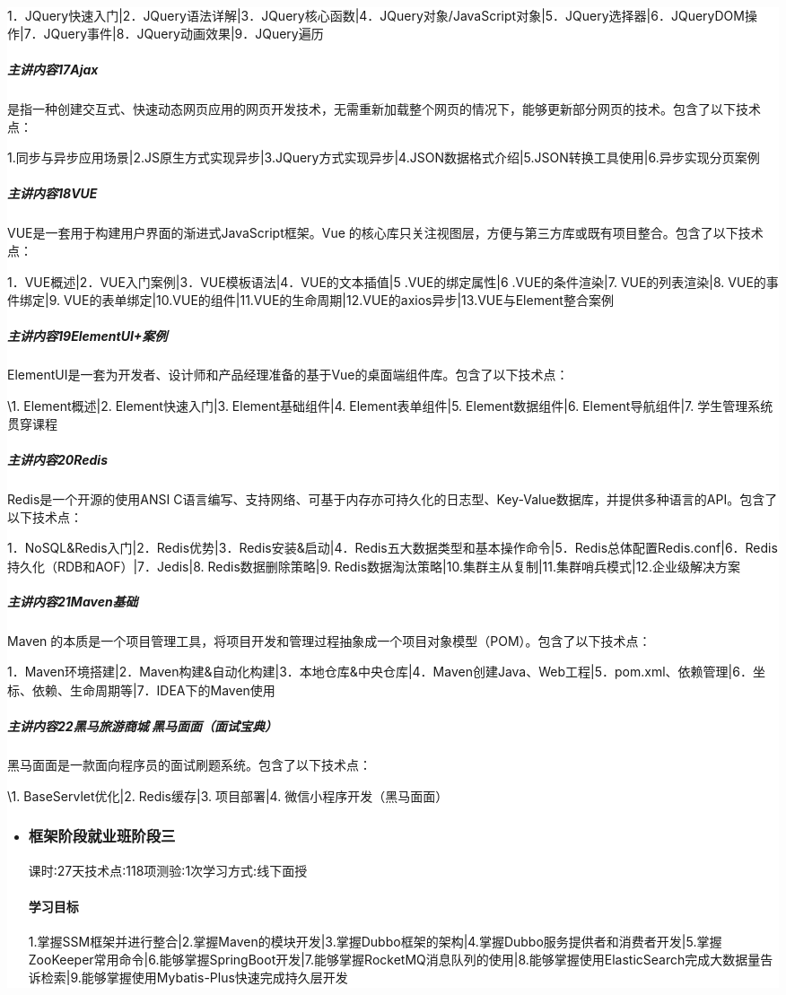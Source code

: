   1．JQuery快速入门|2．JQuery语法详解|3．JQuery核心函数|4．JQuery对象/JavaScript对象|5．JQuery选择器|6．JQueryDOM操作|7．JQuery事件|8．JQuery动画效果|9．JQuery遍历

  

  ##### 主讲内容17Ajax

  是指一种创建交互式、快速动态网页应用的网页开发技术，无需重新加载整个网页的情况下，能够更新部分网页的技术。包含了以下技术点：

  1.同步与异步应用场景|2.JS原生方式实现异步|3.JQuery方式实现异步|4.JSON数据格式介绍|5.JSON转换工具使用|6.异步实现分页案例

  

  ##### 主讲内容18VUE

  VUE是一套用于构建用户界面的渐进式JavaScript框架。Vue 的核心库只关注视图层，方便与第三方库或既有项目整合。包含了以下技术点：

  1．VUE概述|2．VUE入门案例|3．VUE模板语法|4．VUE的文本插值|5 .VUE的绑定属性|6 .VUE的条件渲染|7. VUE的列表渲染|8. VUE的事件绑定|9. VUE的表单绑定|10.VUE的组件|11.VUE的生命周期|12.VUE的axios异步|13.VUE与Element整合案例

  

  ##### 主讲内容19ElementUI+案例

  ElementUI是一套为开发者、设计师和产品经理准备的基于Vue的桌面端组件库。包含了以下技术点：

  \1. Element概述|2. Element快速入门|3. Element基础组件|4. Element表单组件|5. Element数据组件|6. Element导航组件|7. 学生管理系统贯穿课程

  

  ##### 主讲内容20Redis

  Redis是一个开源的使用ANSI C语言编写、支持网络、可基于内存亦可持久化的日志型、Key-Value数据库，并提供多种语言的API。包含了以下技术点：

  1．NoSQL&Redis入门|2．Redis优势|3．Redis安装&启动|4．Redis五大数据类型和基本操作命令|5．Redis总体配置Redis.conf|6．Redis持久化（RDB和AOF）|7．Jedis|8. Redis数据删除策略|9. Redis数据淘汰策略|10.集群主从复制|11.集群哨兵模式|12.企业级解决方案

  

  ##### 主讲内容21Maven基础

  Maven 的本质是一个项目管理工具，将项目开发和管理过程抽象成一个项目对象模型（POM）。包含了以下技术点：

  1．Maven环境搭建|2．Maven构建&自动化构建|3．本地仓库&中央仓库|4．Maven创建Java、Web工程|5．pom.xml、依赖管理|6．坐标、依赖、生命周期等|7．IDEA下的Maven使用

  

  ##### 主讲内容22黑马旅游商城 黑马面面（面试宝典）

  黑马面面是一款面向程序员的面试刷题系统。包含了以下技术点：

  \1. BaseServlet优化|2. Redis缓存|3. 项目部署|4. 微信小程序开发（黑马面面）

- ### 框架阶段就业班阶段三

  课时:27天技术点:118项测验:1次学习方式:线下面授

  #### 学习目标

  1.掌握SSM框架并进行整合|2.掌握Maven的模块开发|3.掌握Dubbo框架的架构|4.掌握Dubbo服务提供者和消费者开发|5.掌握ZooKeeper常用命令|6.能够掌握SpringBoot开发|7.能够掌握RocketMQ消息队列的使用|8.能够掌握使用ElasticSearch完成大数据量告诉检索|9.能够掌握使用Mybatis-Plus快速完成持久层开发

  